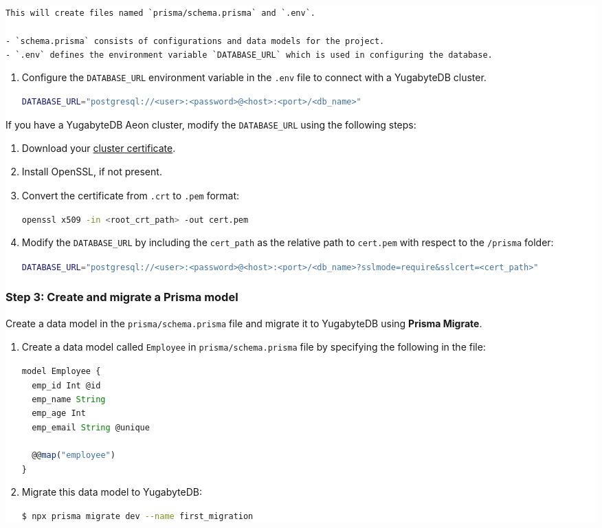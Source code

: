     This will create files named `prisma/schema.prisma` and `.env`.

    - `schema.prisma` consists of configurations and data models for the project.
    - `.env` defines the environment variable `DATABASE_URL` which is used in configuring the database.

1. Configure the `DATABASE_URL` environment variable in the `.env` file to connect with a YugabyteDB cluster.

    ```sh
    DATABASE_URL="postgresql://<user>:<password>@<host>:<port>/<db_name>"
    ```

If you have a YugabyteDB Aeon cluster, modify the `DATABASE_URL` using the following steps:

1. Download your [cluster certificate](/preview/yugabyte-cloud/cloud-secure-clusters/cloud-authentication).

1. Install OpenSSL, if not present.

1. Convert the certificate from `.crt` to `.pem` format:

    ```sh
    openssl x509 -in <root_crt_path> -out cert.pem
    ```

1. Modify the `DATABASE_URL` by including  the `cert_path` as the relative path to `cert.pem` with respect to the `/prisma` folder:

    ```sh
    DATABASE_URL="postgresql://<user>:<password>@<host>:<port>/<db_name>?sslmode=require&sslcert=<cert_path>"
    ```

### Step 3: Create and migrate a Prisma model

Create a data model in the `prisma/schema.prisma` file and migrate it to YugabyteDB using **Prisma Migrate**.

1. Create a data model called `Employee` in `prisma/schema.prisma` file by specifying the following in the file:

    ```js
    model Employee {
      emp_id Int @id
      emp_name String
      emp_age Int
      emp_email String @unique

      @@map("employee")
    }
    ```

1. Migrate this data model to YugabyteDB:

    ```sh
    $ npx prisma migrate dev --name first_migration
    ```
